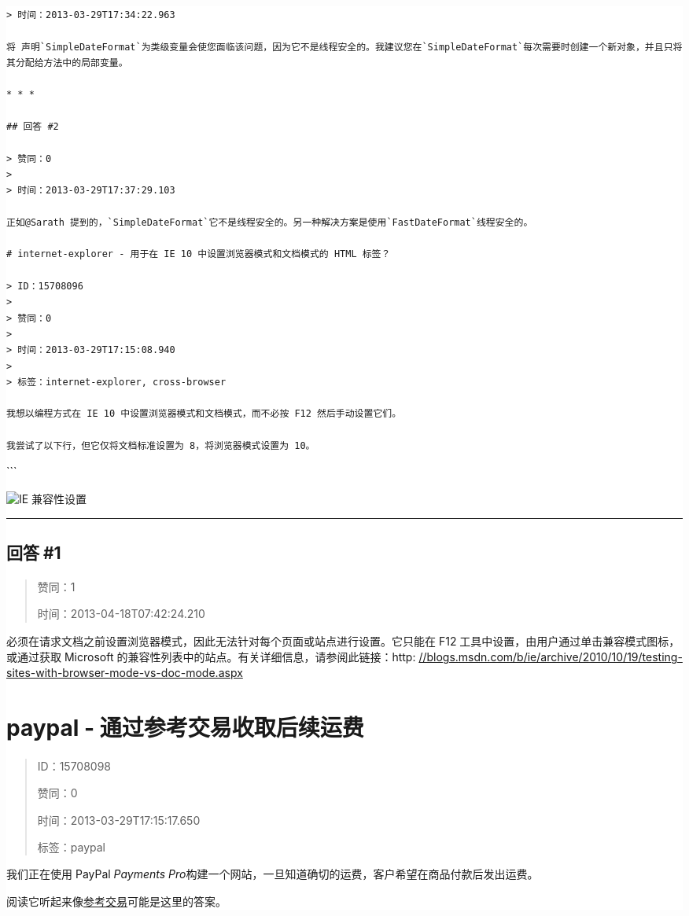 ```
> 时间：2013-03-29T17:34:22.963

将 声明`SimpleDateFormat`为类级变量会使您面临该问题，因为它不是线程安全的。我建议您在`SimpleDateFormat`每次需要时创建一个新对象，并且只将其分配给方法中的局部变量。

* * *

## 回答 #2

> 赞同：0
> 
> 时间：2013-03-29T17:37:29.103

正如@Sarath 提到的，`SimpleDateFormat`它不是线程安全的。另一种解决方案是使用`FastDateFormat`线程安全的。

# internet-explorer - 用于在 IE 10 中设置浏览器模式和文档模式的 HTML 标签？

> ID：15708096
> 
> 赞同：0
> 
> 时间：2013-03-29T17:15:08.940
> 
> 标签：internet-explorer, cross-browser

我想以编程方式在 IE 10 中设置浏览器模式和文档模式，而不必按 F12 然后手动设置它们。

我尝试了以下行，但它仅将文档标准设置为 8，将浏览器模式设置为 10。

```
<head>
   <meta http-equiv="X-UA-Compatible" content="IE=8" /> 
```

![IE 兼容性设置](../Images/4b7019713ad5f10bb79bd86ade388a8e.png)

* * *

## 回答 #1

> 赞同：1
> 
> 时间：2013-04-18T07:42:24.210

必须在请求文档之前设置浏览器模式，因此无法针对每个页面或站点进行设置。它只能在 F12 工具中设置，由用户通过单击兼容模式图标，或通过获取 Microsoft 的兼容性列表中的站点。有关详细信息，请参阅此链接：http: [//blogs.msdn.com/b/ie/archive/2010/10/19/testing-sites-with-browser-mode-vs-doc-mode.aspx](http://blogs.msdn.com/b/ie/archive/2010/10/19/testing-sites-with-browser-mode-vs-doc-mode.aspx)

# paypal - 通过参考交易收取后续运费

> ID：15708098
> 
> 赞同：0
> 
> 时间：2013-03-29T17:15:17.650
> 
> 标签：paypal

我们正在使用 PayPal *Payments Pro*构建一个网站，一旦知道确切的运费，客户希望在商品付款后发出运费。

阅读它听起来像[参考交易](https://www.x.com/developers/paypal/documentation-tools/express-checkout/integration-guide/ECReferenceTxns)可能是这里的答案。

```